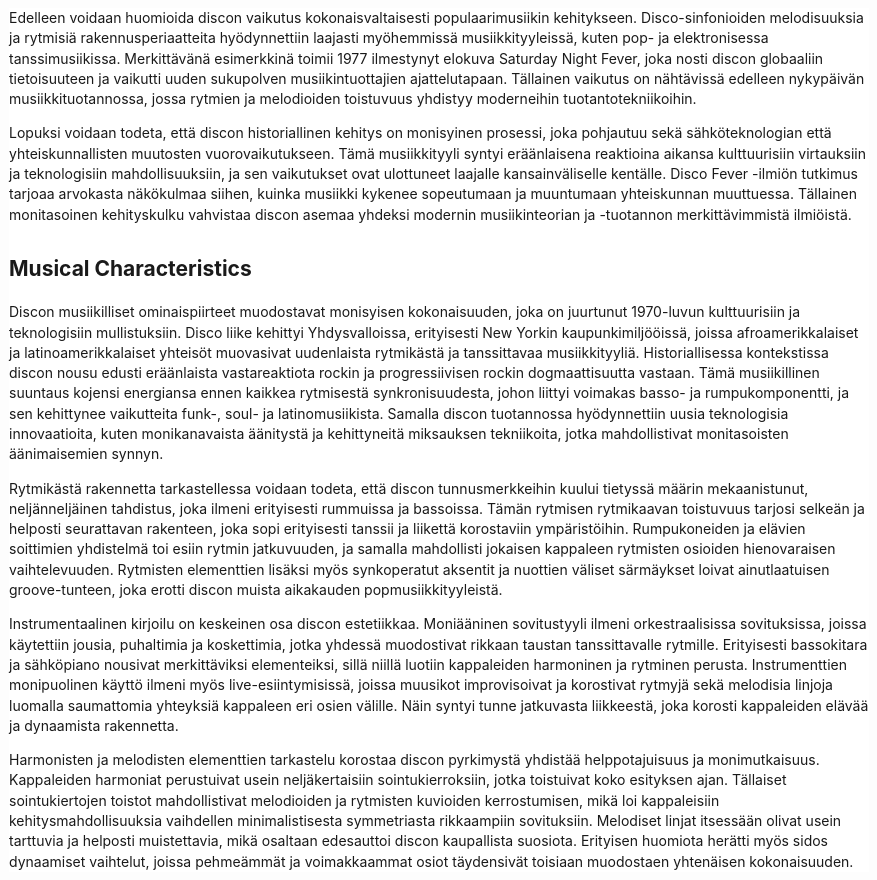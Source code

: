 Edelleen voidaan huomioida discon vaikutus kokonaisvaltaisesti populaarimusiikin kehitykseen.
Disco-sinfonioiden melodisuuksia ja rytmisiä rakennusperiaatteita hyödynnettiin laajasti myöhemmissä
musiikkityyleissä, kuten pop- ja elektronisessa tanssimusiikissa. Merkittävänä esimerkkinä toimii
1977 ilmestynyt elokuva Saturday Night Fever, joka nosti discon globaaliin tietoisuuteen ja vaikutti
uuden sukupolven musiikintuottajien ajattelutapaan. Tällainen vaikutus on nähtävissä edelleen
nykypäivän musiikkituotannossa, jossa rytmien ja melodioiden toistuvuus yhdistyy moderneihin
tuotantotekniikoihin.

Lopuksi voidaan todeta, että discon historiallinen kehitys on monisyinen prosessi, joka pohjautuu
sekä sähköteknologian että yhteiskunnallisten muutosten vuorovaikutukseen. Tämä musiikkityyli syntyi
eräänlaisena reaktioina aikansa kulttuurisiin virtauksiin ja teknologisiin mahdollisuuksiin, ja sen
vaikutukset ovat ulottuneet laajalle kansainväliselle kentälle. Disco Fever -ilmiön tutkimus tarjoaa
arvokasta näkökulmaa siihen, kuinka musiikki kykenee sopeutumaan ja muuntumaan yhteiskunnan
muuttuessa. Tällainen monitasoinen kehityskulku vahvistaa discon asemaa yhdeksi modernin
musiikinteorian ja -tuotannon merkittävimmistä ilmiöistä.

## Musical Characteristics

Discon musiikilliset ominaispiirteet muodostavat monisyisen kokonaisuuden, joka on juurtunut
1970-luvun kulttuurisiin ja teknologisiin mullistuksiin. Disco liike kehittyi Yhdysvalloissa,
erityisesti New Yorkin kaupunkimiljööissä, joissa afroamerikkalaiset ja latinoamerikkalaiset
yhteisöt muovasivat uudenlaista rytmikästä ja tanssittavaa musiikkityyliä. Historiallisessa
kontekstissa discon nousu edusti eräänlaista vastareaktiota rockin ja progressiivisen rockin
dogmaattisuutta vastaan. Tämä musiikillinen suuntaus kojensi energiansa ennen kaikkea rytmisestä
synkronisuudesta, johon liittyi voimakas basso- ja rumpukomponentti, ja sen kehittynee vaikutteita
funk-, soul- ja latinomusiikista. Samalla discon tuotannossa hyödynnettiin uusia teknologisia
innovaatioita, kuten monikanavaista äänitystä ja kehittyneitä miksauksen tekniikoita, jotka
mahdollistivat monitasoisten äänimaisemien synnyn.

Rytmikästä rakennetta tarkastellessa voidaan todeta, että discon tunnusmerkkeihin kuului tietyssä
määrin mekaanistunut, neljänneljäinen tahdistus, joka ilmeni erityisesti rummuissa ja bassoissa.
Tämän rytmisen rytmikaavan toistuvuus tarjosi selkeän ja helposti seurattavan rakenteen, joka sopi
erityisesti tanssii ja liikettä korostaviin ympäristöihin. Rumpukoneiden ja elävien soittimien
yhdistelmä toi esiin rytmin jatkuvuuden, ja samalla mahdollisti jokaisen kappaleen rytmisten
osioiden hienovaraisen vaihtelevuuden. Rytmisten elementtien lisäksi myös synkoperatut aksentit ja
nuottien väliset särmäykset loivat ainutlaatuisen groove-tunteen, joka erotti discon muista
aikakauden popmusiikkityyleistä.

Instrumentaalinen kirjoilu on keskeinen osa discon estetiikkaa. Moniääninen sovitustyyli ilmeni
orkestraalisissa sovituksissa, joissa käytettiin jousia, puhaltimia ja koskettimia, jotka yhdessä
muodostivat rikkaan taustan tanssittavalle rytmille. Erityisesti bassokitara ja sähköpiano nousivat
merkittäviksi elementeiksi, sillä niillä luotiin kappaleiden harmoninen ja rytminen perusta.
Instrumenttien monipuolinen käyttö ilmeni myös live-esiintymisissä, joissa muusikot improvisoivat ja
korostivat rytmyjä sekä melodisia linjoja luomalla saumattomia yhteyksiä kappaleen eri osien
välille. Näin syntyi tunne jatkuvasta liikkeestä, joka korosti kappaleiden elävää ja dynaamista
rakennetta.

Harmonisten ja melodisten elementtien tarkastelu korostaa discon pyrkimystä yhdistää helppotajuisuus
ja monimutkaisuus. Kappaleiden harmoniat perustuivat usein neljäkertaisiin sointukierroksiin, jotka
toistuivat koko esityksen ajan. Tällaiset sointukiertojen toistot mahdollistivat melodioiden ja
rytmisten kuvioiden kerrostumisen, mikä loi kappaleisiin kehitysmahdollisuuksia vaihdellen
minimalistisesta symmetriasta rikkaampiin sovituksiin. Melodiset linjat itsessään olivat usein
tarttuvia ja helposti muistettavia, mikä osaltaan edesauttoi discon kaupallista suosiota. Erityisen
huomiota herätti myös sidos dynaamiset vaihtelut, joissa pehmeämmät ja voimakkaammat osiot
täydensivät toisiaan muodostaen yhtenäisen kokonaisuuden.
